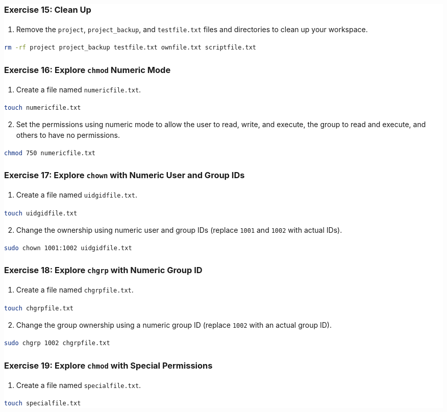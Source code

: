 ### Exercise 15: Clean Up

1. Remove the `project`, `project_backup`, and `testfile.txt` files and directories to clean up your workspace.

```bash
rm -rf project project_backup testfile.txt ownfile.txt scriptfile.txt
```

### Exercise 16: Explore `chmod` Numeric Mode

1. Create a file named `numericfile.txt`.

```bash
touch numericfile.txt
```

2. Set the permissions using numeric mode to allow the user to read, write, and execute, the group to read and execute, and others to have no permissions.

```bash
chmod 750 numericfile.txt
```

### Exercise 17: Explore `chown` with Numeric User and Group IDs

1. Create a file named `uidgidfile.txt`.

```bash
touch uidgidfile.txt
```

2. Change the ownership using numeric user and group IDs (replace `1001` and `1002` with actual IDs).

```bash
sudo chown 1001:1002 uidgidfile.txt
```

### Exercise 18: Explore `chgrp` with Numeric Group ID

1. Create a file named `chgrpfile.txt`.

```bash
touch chgrpfile.txt
```

2. Change the group ownership using a numeric group ID (replace `1002` with an actual group ID).

```bash
sudo chgrp 1002 chgrpfile.txt
```

### Exercise 19: Explore `chmod` with Special Permissions

1. Create a file named `specialfile.txt`.

```bash
touch specialfile.txt
```
